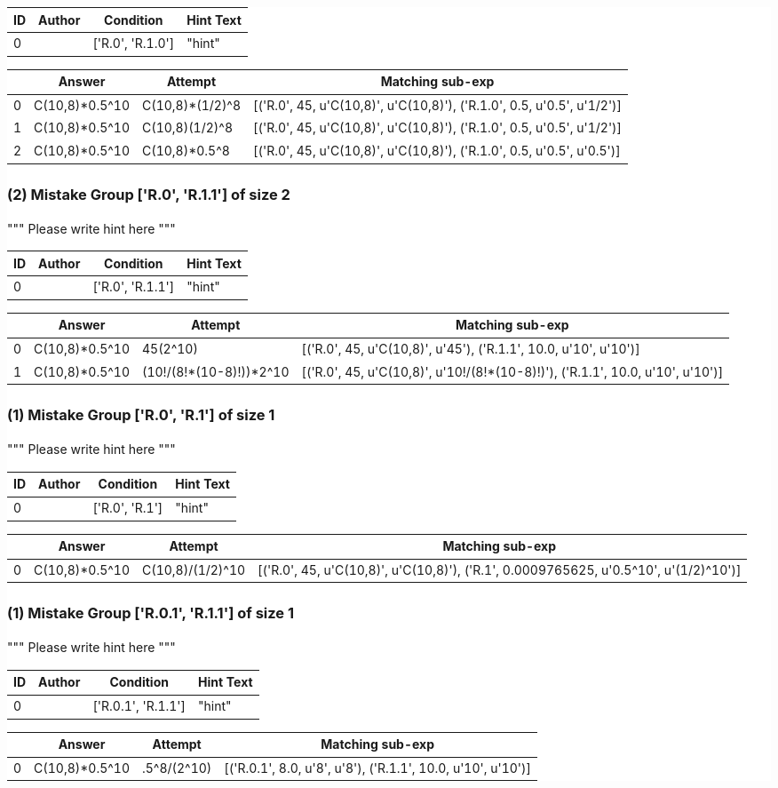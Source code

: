 |ID	|Author	|Condition	|Hint Text|
|---|---|---|---|
|0|	|['R.0', 'R.1.0']	|"hint"	|

|	|Answer	|Attempt	|Matching sub-exp|
|---|---|---|---|
|0	|C(10,8)*0.5^10	|C(10,8)*(1/2)^8	|[('R.0', 45, u'C(10,8)', u'C(10,8)'), ('R.1.0', 0.5, u'0.5', u'1/2')]	|
|1	|C(10,8)*0.5^10	|C(10,8)(1/2)^8	|[('R.0', 45, u'C(10,8)', u'C(10,8)'), ('R.1.0', 0.5, u'0.5', u'1/2')]	|
|2	|C(10,8)*0.5^10	|C(10,8)*0.5^8	|[('R.0', 45, u'C(10,8)', u'C(10,8)'), ('R.1.0', 0.5, u'0.5', u'0.5')]	|




### (2) Mistake Group ['R.0', 'R.1.1'] of size 2
""" Please write hint here """

|ID	|Author	|Condition	|Hint Text|
|---|---|---|---|
|0|	|['R.0', 'R.1.1']	|"hint"	|

|	|Answer	|Attempt	|Matching sub-exp|
|---|---|---|---|
|0	|C(10,8)*0.5^10	|45(2^10)	|[('R.0', 45, u'C(10,8)', u'45'), ('R.1.1', 10.0, u'10', u'10')]	|
|1	|C(10,8)*0.5^10	|(10!/(8!*(10-8)!))*2^10	|[('R.0', 45, u'C(10,8)', u'10!/(8!*(10-8)!)'), ('R.1.1', 10.0, u'10', u'10')]	|




### (1) Mistake Group ['R.0', 'R.1'] of size 1
""" Please write hint here """

|ID	|Author	|Condition	|Hint Text|
|---|---|---|---|
|0|	|['R.0', 'R.1']	|"hint"	|

|	|Answer	|Attempt	|Matching sub-exp|
|---|---|---|---|
|0	|C(10,8)*0.5^10	|C(10,8)/(1/2)^10	|[('R.0', 45, u'C(10,8)', u'C(10,8)'), ('R.1', 0.0009765625, u'0.5^10', u'(1/2)^10')]	|




### (1) Mistake Group ['R.0.1', 'R.1.1'] of size 1
""" Please write hint here """

|ID	|Author	|Condition	|Hint Text|
|---|---|---|---|
|0|	|['R.0.1', 'R.1.1']	|"hint"	|

|	|Answer	|Attempt	|Matching sub-exp|
|---|---|---|---|
|0	|C(10,8)*0.5^10	|.5^8/(2^10)	|[('R.0.1', 8.0, u'8', u'8'), ('R.1.1', 10.0, u'10', u'10')]	|

